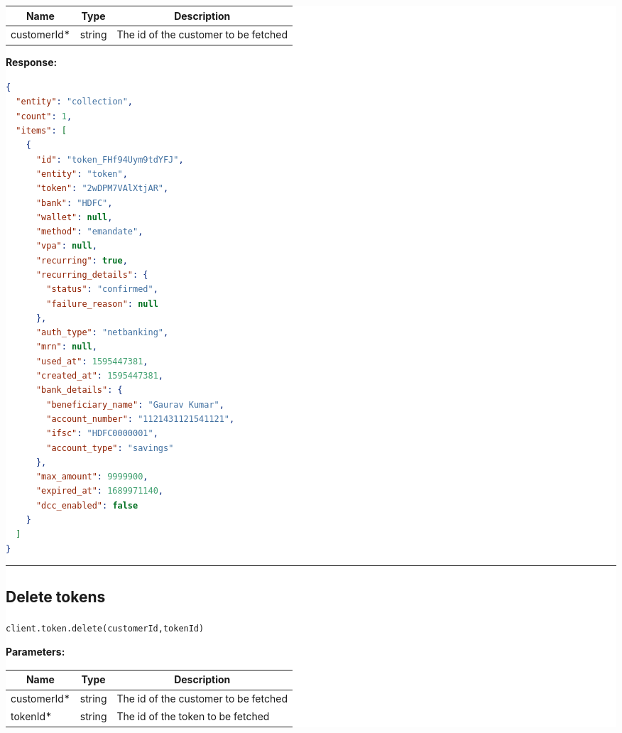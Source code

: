 | Name         | Type   | Description                          |
| ------------ | ------ | ------------------------------------ |
| customerId\* | string | The id of the customer to be fetched |

**Response:**

```json
{
  "entity": "collection",
  "count": 1,
  "items": [
    {
      "id": "token_FHf94Uym9tdYFJ",
      "entity": "token",
      "token": "2wDPM7VAlXtjAR",
      "bank": "HDFC",
      "wallet": null,
      "method": "emandate",
      "vpa": null,
      "recurring": true,
      "recurring_details": {
        "status": "confirmed",
        "failure_reason": null
      },
      "auth_type": "netbanking",
      "mrn": null,
      "used_at": 1595447381,
      "created_at": 1595447381,
      "bank_details": {
        "beneficiary_name": "Gaurav Kumar",
        "account_number": "1121431121541121",
        "ifsc": "HDFC0000001",
        "account_type": "savings"
      },
      "max_amount": 9999900,
      "expired_at": 1689971140,
      "dcc_enabled": false
    }
  ]
}
```

---

## Delete tokens

```py
client.token.delete(customerId,tokenId)
```

**Parameters:**

| Name         | Type   | Description                          |
| ------------ | ------ | ------------------------------------ |
| customerId\* | string | The id of the customer to be fetched |
| tokenId\*    | string | The id of the token to be fetched    |
